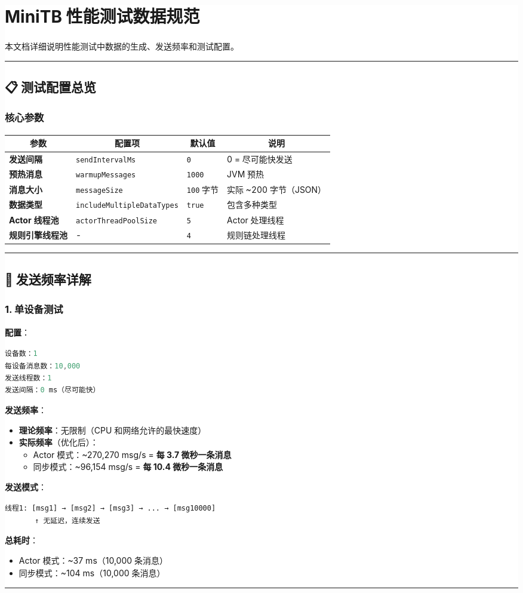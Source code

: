 # MiniTB 性能测试数据规范

本文档详细说明性能测试中数据的生成、发送频率和测试配置。

---

## 📋 测试配置总览

### 核心参数

| 参数 | 配置项 | 默认值 | 说明 |
|------|--------|--------|------|
| **发送间隔** | `sendIntervalMs` | `0` | 0 = 尽可能快发送 |
| **预热消息** | `warmupMessages` | `1000` | JVM 预热 |
| **消息大小** | `messageSize` | `100` 字节 | 实际 ~200 字节（JSON） |
| **数据类型** | `includeMultipleDataTypes` | `true` | 包含多种类型 |
| **Actor 线程池** | `actorThreadPoolSize` | `5` | Actor 处理线程 |
| **规则引擎线程池** | - | `4` | 规则链处理线程 |

---

## 🚀 发送频率详解

### 1. 单设备测试

**配置**：
```java
设备数：1
每设备消息数：10,000
发送线程数：1
发送间隔：0 ms（尽可能快）
```

**发送频率**：
- **理论频率**：无限制（CPU 和网络允许的最快速度）
- **实际频率**（优化后）：
  - Actor 模式：~270,270 msg/s = **每 3.7 微秒一条消息**
  - 同步模式：~96,154 msg/s = **每 10.4 微秒一条消息**

**发送模式**：
```
线程1: [msg1] → [msg2] → [msg3] → ... → [msg10000]
       ↑ 无延迟，连续发送
```

**总耗时**：
- Actor 模式：~37 ms（10,000 条消息）
- 同步模式：~104 ms（10,000 条消息）

---